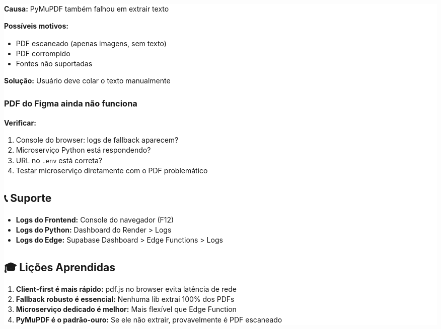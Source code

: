 **Causa:** PyMuPDF também falhou em extrair texto

**Possíveis motivos:**
- PDF escaneado (apenas imagens, sem texto)
- PDF corrompido
- Fontes não suportadas

**Solução:** Usuário deve colar o texto manualmente

### PDF do Figma ainda não funciona

**Verificar:**
1. Console do browser: logs de fallback aparecem?
2. Microserviço Python está respondendo?
3. URL no `.env` está correta?
4. Testar microserviço diretamente com o PDF problemático

## 📞 Suporte

- **Logs do Frontend:** Console do navegador (F12)
- **Logs do Python:** Dashboard do Render > Logs
- **Logs do Edge:** Supabase Dashboard > Edge Functions > Logs

## 🎓 Lições Aprendidas

1. **Client-first é mais rápido:** pdf.js no browser evita latência de rede
2. **Fallback robusto é essencial:** Nenhuma lib extrai 100% dos PDFs
3. **Microserviço dedicado é melhor:** Mais flexível que Edge Function
4. **PyMuPDF é o padrão-ouro:** Se ele não extrair, provavelmente é PDF escaneado
